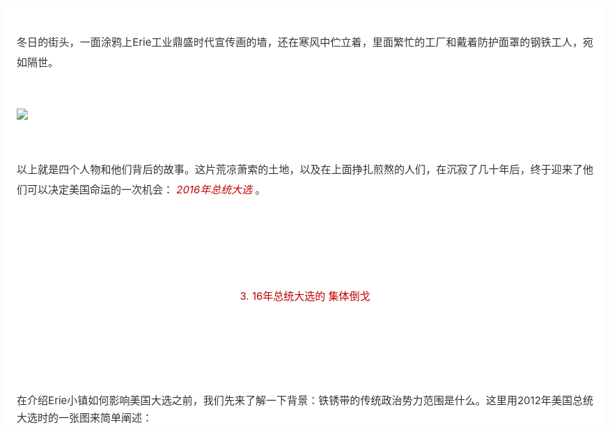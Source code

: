 <p style="font-size: 16px;margin: 5px 16px 10px;line-height: 1.75em;text-align: justify;">
<br/>
</p>
<p style="font-size: 16px;margin: 5px 16px 10px;line-height: 1.75em;text-align: justify;">
<span style="color: #333333;font-size: 15px;caret-color: red;">
             冬日的街头，一面涂鸦上Erie工业鼎盛时代宣传画的墙，还在寒风中伫立着，里面繁忙的工厂和戴着防护面罩的钢铁工人，宛如隔世。
            </span>
</p>
<p style="font-size: 16px;margin: 5px 16px 10px;line-height: 1.75em;text-align: justify;">
<br/>
</p>
<p style="font-size: 16px;margin: 5px 16px 10px;line-height: 1.75em;text-align: justify;">
<span style="color: #333333;font-size: 15px;caret-color: red;">
<img class="" data-ratio="0.5625" data-src="" data-w="800" src="{{ '/img/lqe6iacDNiaIxeAmg66Oub1K8XvvwfA2q19ZWWVU3FDvDP0PmhugH7W4fkLxtrJJPueZHkwAIwicnv9gFpUeOCjhA..png' | prepend: site.img | replace: '//','/' }}"/>
</span>
</p>
<p style="font-size: 16px;margin: 5px 16px 10px;line-height: 1.75em;text-align: justify;">
<br/>
</p>
<p style="font-size: 16px;margin: 5px 16px 10px;line-height: 1.75em;text-align: justify;">
<span style="color: #333333;font-size: 15px;caret-color: red;">
             以上就是四个人物和他们背后的故事。这片荒凉萧索的土地，以及在上面挣扎煎熬的人们，在沉寂了几十年后，终于迎来了他们可以决定美国命运的一次机会：
             <em>
<span style="font-size: 15px;color: #C00000;">
               2016年总统大选
              </span>
</em>
             。
            </span>
</p>
<p style="font-size: 16px;margin: 5px 16px 10px;line-height: 1.75em;text-align: justify;">
<br/>
</p>
<p style="font-size: 16px;margin: 5px 16px 10px;line-height: 1.75em;text-align: justify;">
<br/>
</p>
<p style="font-size: 16px;margin: 5px 16px 10px;line-height: 1.75em;text-align: justify;">
<br/>
</p>
<p style="font-size: 16px;margin: 5px 16px 10px;line-height: 1.75em;text-align: center;">
<span style="color: #C00000;text-indent: 32px;font-size: 15px;">
             3.
             <span style="color: #C00000;font-size: 15px;text-align: justify;text-indent: 32px;">
              16年总统大选的
             </span>
             集体倒戈
            </span>
</p>
<p style="font-size: 16px;margin: 5px 16px 10px;line-height: 1.75em;text-align: justify;">
<br/>
</p>
<p style="font-size: 16px;margin: 5px 16px 10px;line-height: 1.75em;text-align: justify;">
<br/>
</p>
<p style="font-size: 16px;margin: 5px 16px 10px;line-height: 1.75em;text-align: justify;">
<br/>
</p>
<p style="margin: 5px 16px 10px;line-height: 1.75em;text-align: justify;">
<span style="color:#333333;">
<span style="font-size: 15px;">
              在介绍Erie小镇如何影响美国大选之前，我们先来了解一下背景：铁锈带的传统政治势力范围是什么。这里用2012年美国总统大选时的一张图来简单阐述：
             </span>
</span>